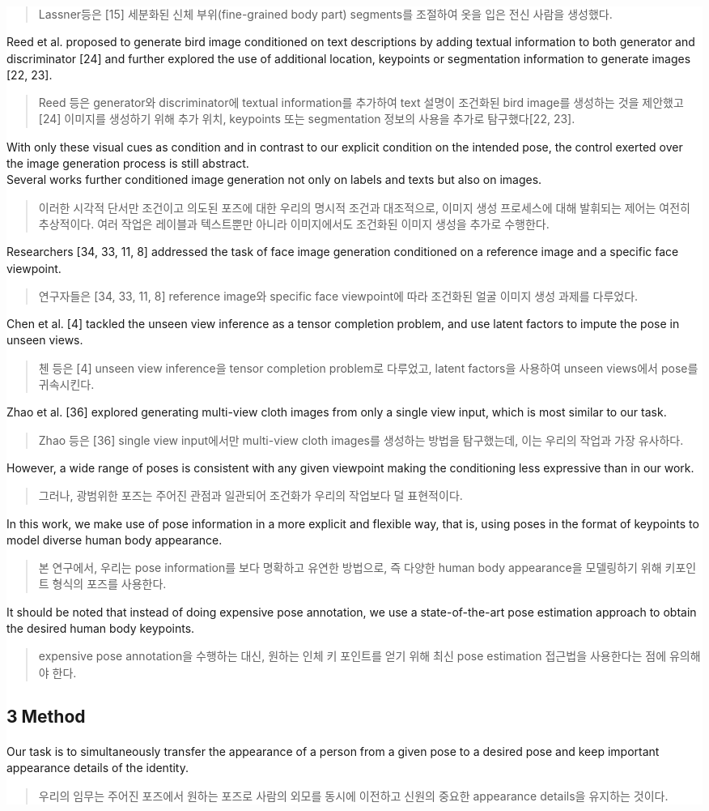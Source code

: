 >Lassner등은 [15] 세분화된 신체 부위(fine-grained body part) segments를 조절하여 옷을 입은 전신 사람을 생성했다.


Reed et al. proposed to generate bird image conditioned on text descriptions by adding textual information to both generator and discriminator [24] and further explored the use of additional location, keypoints or segmentation information to generate images [22, 23].

>Reed 등은 generator와 discriminator에 textual information를 추가하여 text 설명이 조건화된 bird image를 생성하는 것을 제안했고 [24] 이미지를 생성하기 위해 추가 위치, keypoints 또는 segmentation 정보의 사용을 추가로 탐구했다[22, 23].


With only these visual cues as condition and in contrast to our explicit condition on the intended pose, the control exerted over the image generation process is still abstract.  
Several works further conditioned image generation not only on labels and texts but also on images.

>이러한 시각적 단서만 조건이고 의도된 포즈에 대한 우리의 명시적 조건과 대조적으로, 이미지 생성 프로세스에 대해 발휘되는 제어는 여전히 추상적이다.
여러 작업은 레이블과 텍스트뿐만 아니라 이미지에서도 조건화된 이미지 생성을 추가로 수행한다.


Researchers [34, 33, 11, 8] addressed the task of face image generation conditioned on a reference image and a specific face viewpoint.

>연구자들은 [34, 33, 11, 8] reference image와 specific face viewpoint에 따라 조건화된 얼굴 이미지 생성 과제를 다루었다.


Chen et al. [4] tackled the unseen view inference as a tensor completion problem, and use latent factors to impute the pose in unseen views.

>첸 등은 [4] unseen view inference을 tensor completion problem로 다루었고, latent factors을 사용하여 unseen views에서 pose를 귀속시킨다.


Zhao et al. [36] explored generating multi-view cloth images from only a single view input, which is most similar to our task.

>Zhao 등은 [36] single view input에서만 multi-view cloth images를 생성하는 방법을 탐구했는데, 이는 우리의 작업과 가장 유사하다.


However, a wide range of poses is consistent with any given viewpoint making the conditioning less expressive than in our work.

>그러나, 광범위한 포즈는 주어진 관점과 일관되어 조건화가 우리의 작업보다 덜 표현적이다.

In this work, we make use of pose information in a more explicit and flexible way, that is, using poses in the format of keypoints to model diverse human body appearance.

>본 연구에서, 우리는 pose information를 보다 명확하고 유연한 방법으로, 즉 다양한 human body appearance을 모델링하기 위해 키포인트 형식의 포즈를 사용한다.


It should be noted that instead of doing expensive pose annotation, we use a state-of-the-art pose estimation approach to obtain the desired human body keypoints.

>expensive pose annotation을 수행하는 대신, 원하는 인체 키 포인트를 얻기 위해 최신 pose estimation 접근법을 사용한다는 점에 유의해야 한다.


## 3 Method

Our task is to simultaneously transfer the appearance of a person from a given pose to a desired pose and keep important appearance details of the identity.

>우리의 임무는 주어진 포즈에서 원하는 포즈로 사람의 외모를 동시에 이전하고 신원의 중요한 appearance details을 유지하는 것이다.
